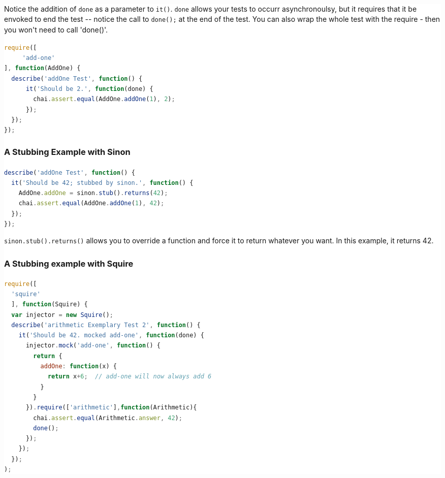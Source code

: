 Notice the addition of ```done``` as a parameter to ```it()```.  ```done``` allows your tests to occurr asynchronoulsy, but it requires that it be envoked to end the test -- notice the call to ```done();``` at the end of the test.  You can also wrap the whole test with the require - then you won't need to call 'done()'.

```javascript
require([
     'add-one'
], function(AddOne) {
  describe('addOne Test', function() {
      it('Should be 2.', function(done) {
        chai.assert.equal(AddOne.addOne(1), 2);
      });
  });
});
```

### A Stubbing Example with Sinon

```javascript
describe('addOne Test', function() {
  it('Should be 42; stubbed by sinon.', function() {
    AddOne.addOne = sinon.stub().returns(42);
    chai.assert.equal(AddOne.addOne(1), 42);
  });
});
```

```sinon.stub().returns()``` allows you to override a function and force it to return whatever you want.  In this example, it returns 42.

### A Stubbing example with Squire

```javascript
require([
  'squire'
  ], function(Squire) {
  var injector = new Squire();
  describe('arithmetic Exemplary Test 2', function() {
    it('Should be 42. mocked add-one', function(done) {
      injector.mock('add-one', function() { 
        return {
          addOne: function(x) {
            return x+6;  // add-one will now always add 6
          }
        }
      }).require(['arithmetic'],function(Arithmetic){
        chai.assert.equal(Arithmetic.answer, 42);
        done();
      });
    });
  });
);
```
